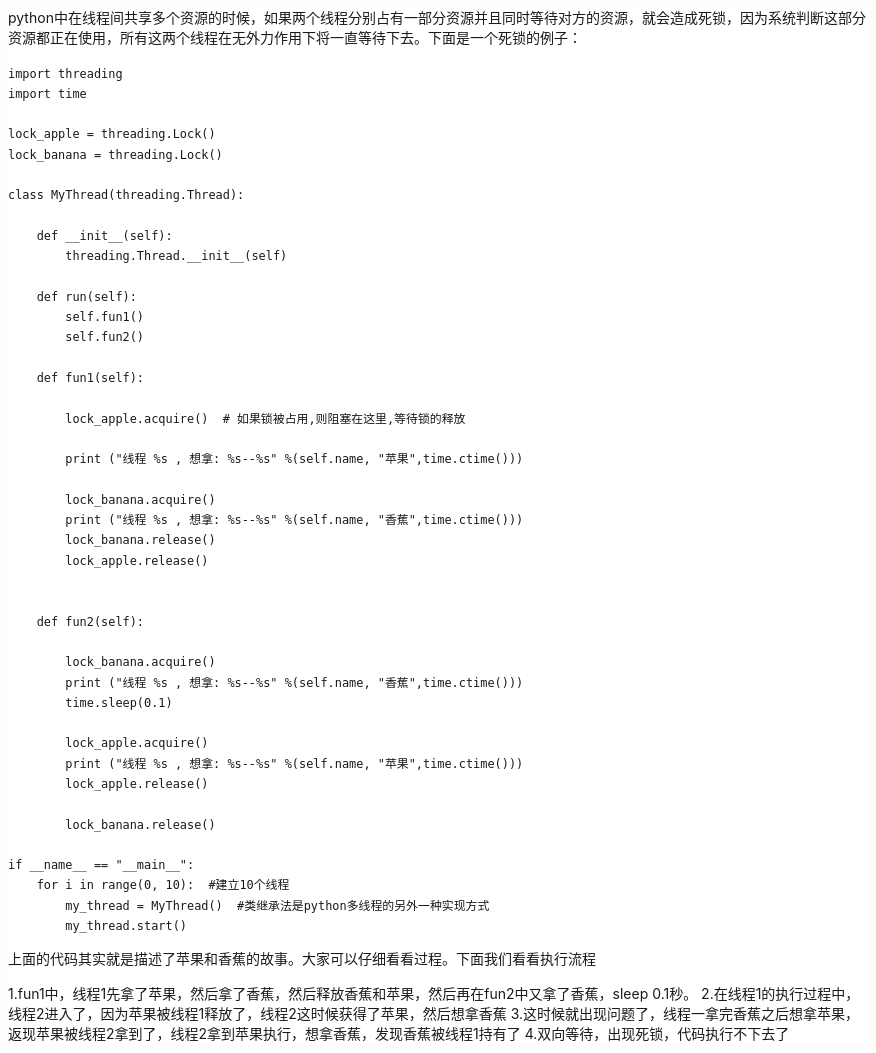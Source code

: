 

python中在线程间共享多个资源的时候，如果两个线程分别占有一部分资源并且同时等待对方的资源，就会造成死锁，因为系统判断这部分资源都正在使用，所有这两个线程在无外力作用下将一直等待下去。下面是一个死锁的例子：

```
import threading
import time

lock_apple = threading.Lock()
lock_banana = threading.Lock()

class MyThread(threading.Thread):

    def __init__(self):
        threading.Thread.__init__(self)

    def run(self):
        self.fun1()
        self.fun2()

    def fun1(self):

        lock_apple.acquire()  # 如果锁被占用,则阻塞在这里,等待锁的释放

        print ("线程 %s , 想拿: %s--%s" %(self.name, "苹果",time.ctime()))

        lock_banana.acquire()
        print ("线程 %s , 想拿: %s--%s" %(self.name, "香蕉",time.ctime()))
        lock_banana.release()
        lock_apple.release()


    def fun2(self):

        lock_banana.acquire()
        print ("线程 %s , 想拿: %s--%s" %(self.name, "香蕉",time.ctime()))
        time.sleep(0.1)

        lock_apple.acquire()
        print ("线程 %s , 想拿: %s--%s" %(self.name, "苹果",time.ctime()))
        lock_apple.release()

        lock_banana.release()

if __name__ == "__main__":
    for i in range(0, 10):  #建立10个线程
        my_thread = MyThread()  #类继承法是python多线程的另外一种实现方式
        my_thread.start()
```

上面的代码其实就是描述了苹果和香蕉的故事。大家可以仔细看看过程。下面我们看看执行流程

1.fun1中，线程1先拿了苹果，然后拿了香蕉，然后释放香蕉和苹果，然后再在fun2中又拿了香蕉，sleep 0.1秒。
2.在线程1的执行过程中，线程2进入了，因为苹果被线程1释放了，线程2这时候获得了苹果，然后想拿香蕉
3.这时候就出现问题了，线程一拿完香蕉之后想拿苹果，返现苹果被线程2拿到了，线程2拿到苹果执行，想拿香蕉，发现香蕉被线程1持有了
4.双向等待，出现死锁，代码执行不下去了
